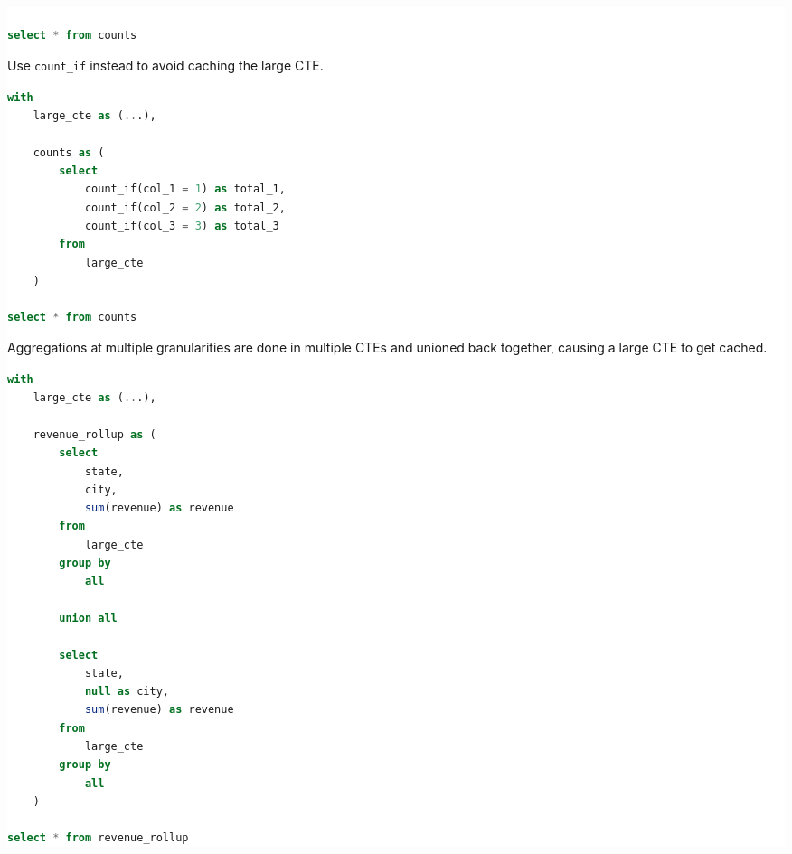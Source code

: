 ```sql

select * from counts
```

Use `count_if` instead to avoid caching the large CTE.

```sql
with
    large_cte as (...),

    counts as (
        select
            count_if(col_1 = 1) as total_1,
            count_if(col_2 = 2) as total_2,
            count_if(col_3 = 3) as total_3
        from
            large_cte
    )

select * from counts
```

Aggregations at multiple granularities are done in multiple CTEs and unioned back together, causing a large CTE to get cached.

```sql
with
    large_cte as (...),

    revenue_rollup as (
        select
            state,
            city,
            sum(revenue) as revenue
        from
            large_cte
        group by
            all

        union all

        select
            state,
            null as city,
            sum(revenue) as revenue
        from
            large_cte
        group by
            all
    )

select * from revenue_rollup
```
